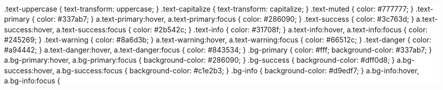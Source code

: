.text-uppercase {
  text-transform: uppercase;
}
.text-capitalize {
  text-transform: capitalize;
}
.text-muted {
  color: #777777;
}
.text-primary {
  color: #337ab7;
}
a.text-primary:hover,
a.text-primary:focus {
  color: #286090;
}
.text-success {
  color: #3c763d;
}
a.text-success:hover,
a.text-success:focus {
  color: #2b542c;
}
.text-info {
  color: #31708f;
}
a.text-info:hover,
a.text-info:focus {
  color: #245269;
}
.text-warning {
  color: #8a6d3b;
}
a.text-warning:hover,
a.text-warning:focus {
  color: #66512c;
}
.text-danger {
  color: #a94442;
}
a.text-danger:hover,
a.text-danger:focus {
  color: #843534;
}
.bg-primary {
  color: #fff;
  background-color: #337ab7;
}
a.bg-primary:hover,
a.bg-primary:focus {
  background-color: #286090;
}
.bg-success {
  background-color: #dff0d8;
}
a.bg-success:hover,
a.bg-success:focus {
  background-color: #c1e2b3;
}
.bg-info {
  background-color: #d9edf7;
}
a.bg-info:hover,
a.bg-info:focus {
